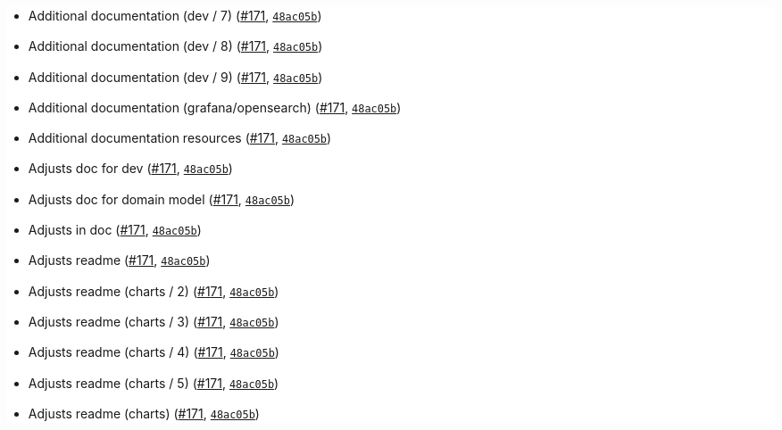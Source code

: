 - Additional documentation (dev / 7) ([#171](https://github.com/bsantanna/agent-lab/pull/171),
  [`48ac05b`](https://github.com/bsantanna/agent-lab/commit/48ac05b19a8ba1405a0a64066007e18eddca41d5))

- Additional documentation (dev / 8) ([#171](https://github.com/bsantanna/agent-lab/pull/171),
  [`48ac05b`](https://github.com/bsantanna/agent-lab/commit/48ac05b19a8ba1405a0a64066007e18eddca41d5))

- Additional documentation (dev / 9) ([#171](https://github.com/bsantanna/agent-lab/pull/171),
  [`48ac05b`](https://github.com/bsantanna/agent-lab/commit/48ac05b19a8ba1405a0a64066007e18eddca41d5))

- Additional documentation (grafana/opensearch)
  ([#171](https://github.com/bsantanna/agent-lab/pull/171),
  [`48ac05b`](https://github.com/bsantanna/agent-lab/commit/48ac05b19a8ba1405a0a64066007e18eddca41d5))

- Additional documentation resources ([#171](https://github.com/bsantanna/agent-lab/pull/171),
  [`48ac05b`](https://github.com/bsantanna/agent-lab/commit/48ac05b19a8ba1405a0a64066007e18eddca41d5))

- Adjusts doc for dev ([#171](https://github.com/bsantanna/agent-lab/pull/171),
  [`48ac05b`](https://github.com/bsantanna/agent-lab/commit/48ac05b19a8ba1405a0a64066007e18eddca41d5))

- Adjusts doc for domain model ([#171](https://github.com/bsantanna/agent-lab/pull/171),
  [`48ac05b`](https://github.com/bsantanna/agent-lab/commit/48ac05b19a8ba1405a0a64066007e18eddca41d5))

- Adjusts in doc ([#171](https://github.com/bsantanna/agent-lab/pull/171),
  [`48ac05b`](https://github.com/bsantanna/agent-lab/commit/48ac05b19a8ba1405a0a64066007e18eddca41d5))

- Adjusts readme ([#171](https://github.com/bsantanna/agent-lab/pull/171),
  [`48ac05b`](https://github.com/bsantanna/agent-lab/commit/48ac05b19a8ba1405a0a64066007e18eddca41d5))

- Adjusts readme (charts / 2) ([#171](https://github.com/bsantanna/agent-lab/pull/171),
  [`48ac05b`](https://github.com/bsantanna/agent-lab/commit/48ac05b19a8ba1405a0a64066007e18eddca41d5))

- Adjusts readme (charts / 3) ([#171](https://github.com/bsantanna/agent-lab/pull/171),
  [`48ac05b`](https://github.com/bsantanna/agent-lab/commit/48ac05b19a8ba1405a0a64066007e18eddca41d5))

- Adjusts readme (charts / 4) ([#171](https://github.com/bsantanna/agent-lab/pull/171),
  [`48ac05b`](https://github.com/bsantanna/agent-lab/commit/48ac05b19a8ba1405a0a64066007e18eddca41d5))

- Adjusts readme (charts / 5) ([#171](https://github.com/bsantanna/agent-lab/pull/171),
  [`48ac05b`](https://github.com/bsantanna/agent-lab/commit/48ac05b19a8ba1405a0a64066007e18eddca41d5))

- Adjusts readme (charts) ([#171](https://github.com/bsantanna/agent-lab/pull/171),
  [`48ac05b`](https://github.com/bsantanna/agent-lab/commit/48ac05b19a8ba1405a0a64066007e18eddca41d5))
